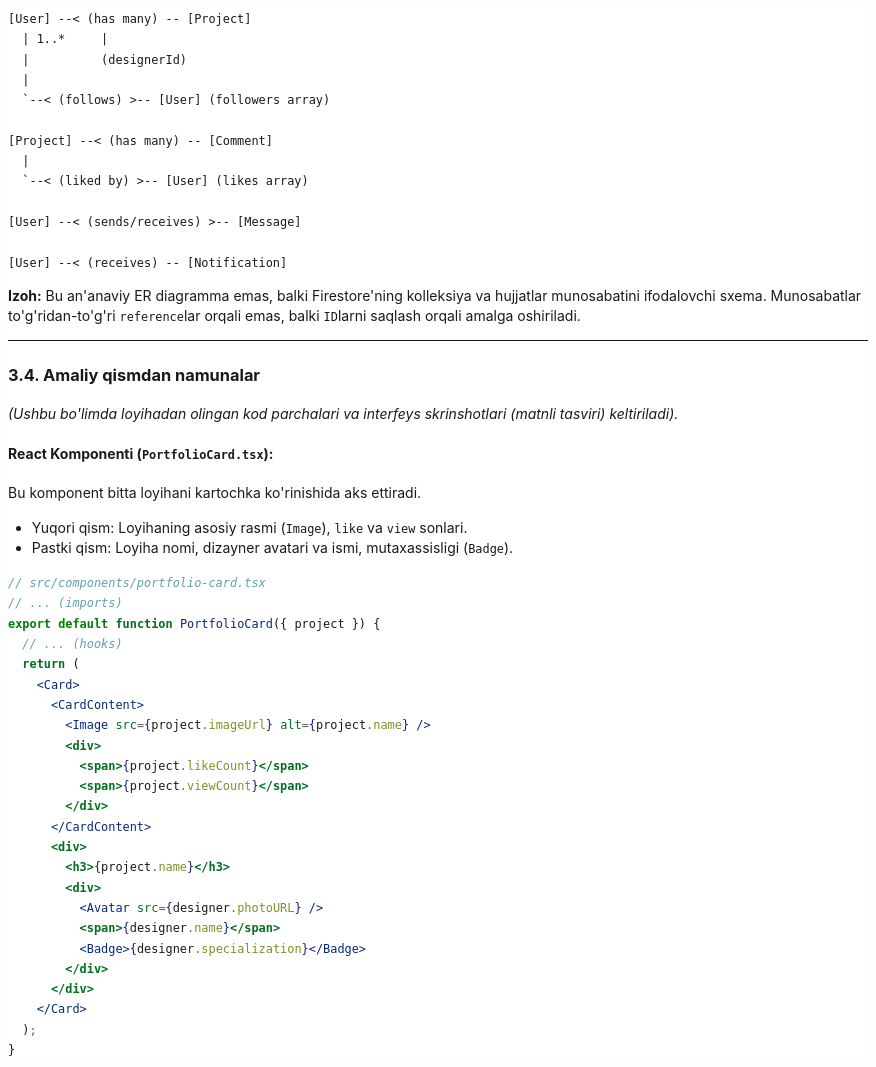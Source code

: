 ```
[User] --< (has many) -- [Project]
  | 1..*     |
  |          (designerId)
  |
  `--< (follows) >-- [User] (followers array)

[Project] --< (has many) -- [Comment]
  |
  `--< (liked by) >-- [User] (likes array)

[User] --< (sends/receives) >-- [Message]

[User] --< (receives) -- [Notification]
```
**Izoh:** Bu an'anaviy ER diagramma emas, balki Firestore'ning kolleksiya va hujjatlar munosabatini ifodalovchi sxema. Munosabatlar to'g'ridan-to'g'ri `reference`lar orqali emas, balki `ID`larni saqlash orqali amalga oshiriladi.

---

### 3.4. Amaliy qismdan namunalar

*(Ushbu bo'limda loyihadan olingan kod parchalari va interfeys skrinshotlari (matnli tasviri) keltiriladi).*

#### React Komponenti (`PortfolioCard.tsx`):
Bu komponent bitta loyihani kartochka ko'rinishida aks ettiradi.
*   Yuqori qism: Loyihaning asosiy rasmi (`Image`), `like` va `view` sonlari.
*   Pastki qism: Loyiha nomi, dizayner avatari va ismi, mutaxassisligi (`Badge`).

```jsx
// src/components/portfolio-card.tsx
// ... (imports)
export default function PortfolioCard({ project }) {
  // ... (hooks)
  return (
    <Card>
      <CardContent>
        <Image src={project.imageUrl} alt={project.name} />
        <div>
          <span>{project.likeCount}</span>
          <span>{project.viewCount}</span>
        </div>
      </CardContent>
      <div>
        <h3>{project.name}</h3>
        <div>
          <Avatar src={designer.photoURL} />
          <span>{designer.name}</span>
          <Badge>{designer.specialization}</Badge>
        </div>
      </div>
    </Card>
  );
}
```
